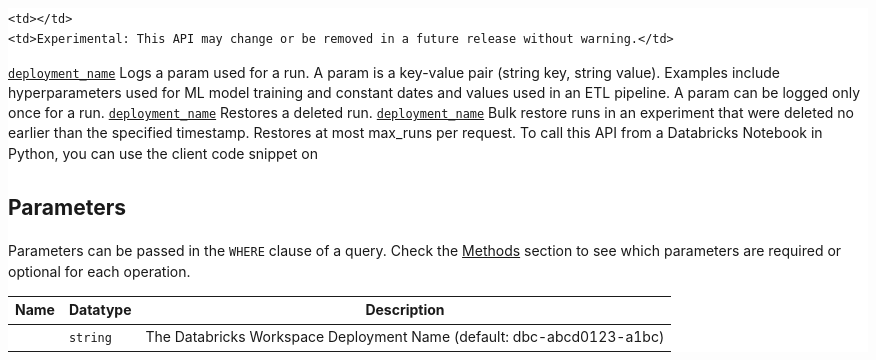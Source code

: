     <td></td>
    <td>Experimental: This API may change or be removed in a future release without warning.</td>
</tr>
<tr>
    <td><a href="#logparam"><CopyableCode code="logparam" /></a></td>
    <td><CopyableCode code="exec" /></td>
    <td><a href="#parameter-deployment_name"><code>deployment_name</code></a></td>
    <td></td>
    <td>Logs a param used for a run. A param is a key-value pair (string key, string value). Examples include hyperparameters used for ML model training and constant dates and values used in an ETL pipeline. A param can be logged only once for a run.</td>
</tr>
<tr>
    <td><a href="#restorerun"><CopyableCode code="restorerun" /></a></td>
    <td><CopyableCode code="exec" /></td>
    <td><a href="#parameter-deployment_name"><code>deployment_name</code></a></td>
    <td></td>
    <td>Restores a deleted run.</td>
</tr>
<tr>
    <td><a href="#restoreruns"><CopyableCode code="restoreruns" /></a></td>
    <td><CopyableCode code="exec" /></td>
    <td><a href="#parameter-deployment_name"><code>deployment_name</code></a></td>
    <td></td>
    <td>Bulk restore runs in an experiment that were deleted no earlier than the specified timestamp. Restores at most max_runs per request. To call this API from a Databricks Notebook in Python, you can use the client code snippet on</td>
</tr>
</tbody>
</table>

## Parameters

Parameters can be passed in the `WHERE` clause of a query. Check the [Methods](#methods) section to see which parameters are required or optional for each operation.

<table>
<thead>
    <tr>
    <th>Name</th>
    <th>Datatype</th>
    <th>Description</th>
    </tr>
</thead>
<tbody>
<tr id="parameter-deployment_name">
    <td><CopyableCode code="deployment_name" /></td>
    <td><code>string</code></td>
    <td>The Databricks Workspace Deployment Name (default: dbc-abcd0123-a1bc)</td>
</tr>
</tbody>
</table>
